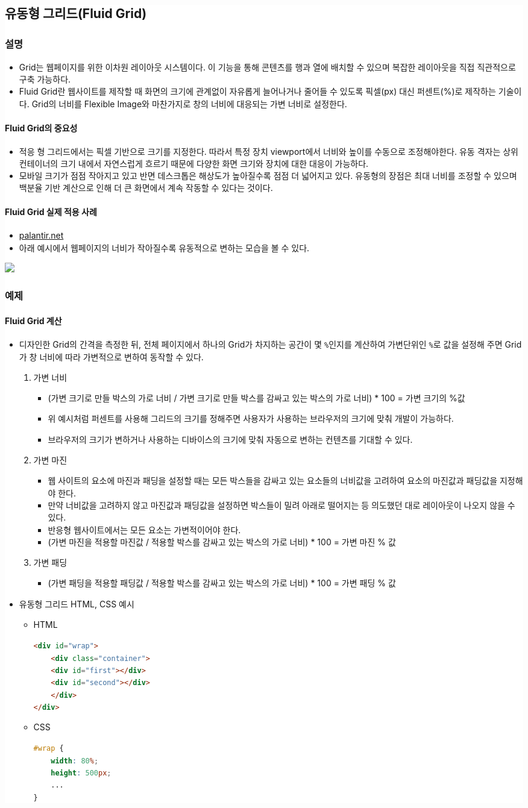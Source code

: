 ## 유동형 그리드(Fluid Grid)
### 설명
- Grid는 웹페이지를 위한 이차원 레이아웃 시스템이다. 이 기능을 통해 콘텐츠를 행과 열에 배치할 수 있으며 복잡한 레이아웃을 직접 직관적으로 구축 가능하다. 
- Fluid Grid란 웹사이트를 제작할 때 화면의 크기에 관계없이 자유롭게 늘어나거나 줄어들 수 있도록 픽셀(px) 대신 퍼센트(%)로 제작하는 기술이다. Grid의 너비를 Flexible Image와 마찬가지로 창의 너비에 대응되는 가변 너비로 설정한다.

#### Fluid Grid의 중요성
- 적응 형 그리드에서는 픽셀 기반으로 크기를 지정한다. 따라서 특정 장치 viewport에서 너비와 높이를 수동으로 조정해야한다. 유동 격자는 상위 컨테이너의 크기 내에서 자연스럽게 흐르기 때문에 다양한 화면 크기와 장치에 대한 대응이 가능하다.
- 모바일 크기가 점점 작아지고 있고 반면 데스크톱은 해상도가 높아질수록 점점 더 넓어지고 있다. 유동형의 장점은 최대 너비를 조정할 수 있으며 백분율 기반 계산으로 인해 더 큰 화면에서 계속 작동할 수 있다는 것이다.


#### Fluid Grid 실제 적용 사례
- [palantir.net](https://www.palantir.net/services)
- 아래 예시에서 웹페이지의 너비가 작아질수록 유동적으로 변하는 모습을 볼 수 있다. 
<img src="./assets/fluid-grid-1.gif" width="800">

### 예제
#### Fluid Grid 계산
- 디자인한 Grid의 간격을 측정한 뒤, 전체 페이지에서 하나의 Grid가 차지하는 공간이 몇 `%`인지를 계산하여 가변단위인 `%`로 값을 설정해 주면 Grid가 창 너비에 따라 가변적으로 변하여 동작할 수 있다.

    1. 가변 너비 
        - (가변 크기로 만들 박스의 가로 너비 / 가변 크기로 만들 박스를 감싸고 있는 박스의 가로 너비) * 100 = 가변 크기의 %값
        
        - 위 예시처럼 퍼센트를 사용해 그리드의 크기를 정해주면 사용자가 사용하는 브라우저의 크기에 맞춰 개발이 가능하다.
        - 브라우저의 크기가 변하거나 사용하는 디바이스의 크기에 맞춰 자동으로 변하는 컨텐츠를 기대할 수 있다.

    2. 가변 마진
        - 웹 사이트의 요소에 마진과 패딩을 설정할 때는 모든 박스들을 감싸고 있는 요소들의 너비값을 고려하여 요소의 마진값과 패딩값을 지정해야 한다. 
        - 만약 너비값을 고려하지 않고 마진값과 패딩값을 설정하면 박스들이 밀려 아래로 떨어지는 등 의도했던 대로 레이아웃이 나오지 않을 수 있다.
        - 반응형 웹사이트에서는 모든 요소는 가변적이어야 한다.
        - (가변 마진을 적용할 마진값 / 적용할 박스를 감싸고 있는 박스의 가로 너비) * 100 = 가변 마진 % 값

    3. 가변 패딩
        - (가변 패딩을 적용할 패딩값 / 적용할 박스를 감싸고 있는 박스의 가로 너비) * 100 = 가변 패딩 % 값

- 유동형 그리드 HTML, CSS 예시
    - HTML
        ```html
        <div id="wrap">
            <div class="container">
            <div id="first"></div>
            <div id="second"></div>
            </div>
        </div>
        ```
    - CSS
        ```css
        #wrap {
            width: 80%;
            height: 500px;
            ...
        }
